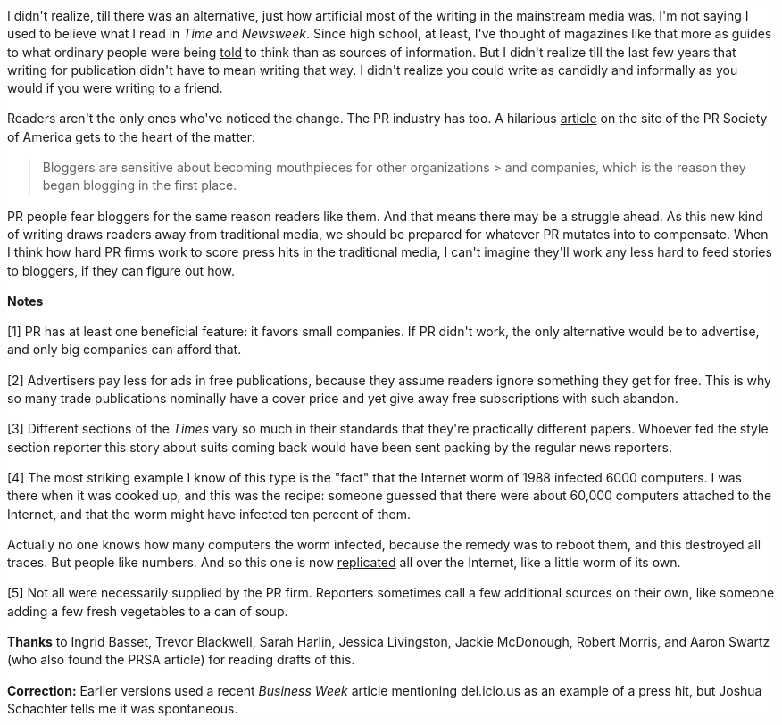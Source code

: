 I didn't realize, till there was an alternative, just how artificial most of the writing in the mainstream media was. I'm not saying I used to believe what I read in _Time_ and _Newsweek_. Since high school, at least, I've thought of magazines like that more as guides to what ordinary people were being [told](say.html) to think than as sources of information. But I didn't realize till the last few years that writing for publication didn't have to mean writing that way. I didn't realize you could write as candidly and informally as you would if you were writing to a friend.   
  
 Readers aren't the only ones who've noticed the change. The PR industry has too. A hilarious [article](http://www.prsa.org/_Publications/magazines/0802news1.asp) on the site of the PR Society of America gets to the heart of the matter: 

 > Bloggers are sensitive about becoming mouthpieces for other organizations > and companies, which is the reason they began blogging in the first place. 

 PR people fear bloggers for the same reason readers like them. And that means there may be a struggle ahead. As this new kind of writing draws readers away from traditional media, we should be prepared for whatever PR mutates into to compensate. When I think how hard PR firms work to score press hits in the traditional media, I can't imagine they'll work any less hard to feed stories to bloggers, if they can figure out how.   
  
 
  
 
  
 **Notes**   
  
 <a name=the_submarine_note1>[1]</a> PR has at least one beneficial feature: it favors small companies. If PR didn't work, the only alternative would be to advertise, and only big companies can afford that.   
  
 <a name=the_submarine_note2>[2]</a> Advertisers pay less for ads in free publications, because they assume readers ignore something they get for free. This is why so many trade publications nominally have a cover price and yet give away free subscriptions with such abandon.   
  
 <a name=the_submarine_note3>[3]</a> Different sections of the _Times_ vary so much in their standards that they're practically different papers. Whoever fed the style section reporter this story about suits coming back would have been sent packing by the regular news reporters.   
  
 <a name=the_submarine_note4>[4]</a> The most striking example I know of this type is the "fact" that the Internet worm of 1988 infected 6000 computers. I was there when it was cooked up, and this was the recipe: someone guessed that there were about 60,000 computers attached to the Internet, and that the worm might have infected ten percent of them.   
  
 Actually no one knows how many computers the worm infected, because the remedy was to reboot them, and this destroyed all traces. But people like numbers. And so this one is now [replicated](http://www.google.com/search?q=internet+worm+1988+6000) all over the Internet, like a little worm of its own.   
  
 <a name=the_submarine_note5>[5]</a> Not all were necessarily supplied by the PR firm. Reporters sometimes call a few additional sources on their own, like someone adding a few fresh vegetables to a can of soup.   
  
 **Thanks** to Ingrid Basset, Trevor Blackwell, Sarah Harlin, Jessica Livingston, Jackie McDonough, Robert Morris, and Aaron Swartz (who also found the PRSA article) for reading drafts of this.   
  
 **Correction:** Earlier versions used a recent _Business Week_ article mentioning del.icio.us as an example of a press hit, but Joshua Schachter tells me it was spontaneous.   
  
 